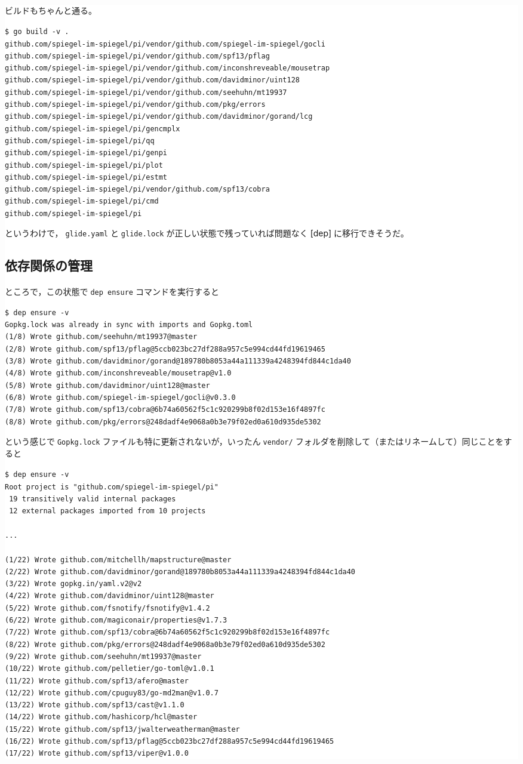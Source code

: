 ビルドもちゃんと通る。

```text
$ go build -v .
github.com/spiegel-im-spiegel/pi/vendor/github.com/spiegel-im-spiegel/gocli
github.com/spiegel-im-spiegel/pi/vendor/github.com/spf13/pflag
github.com/spiegel-im-spiegel/pi/vendor/github.com/inconshreveable/mousetrap
github.com/spiegel-im-spiegel/pi/vendor/github.com/davidminor/uint128
github.com/spiegel-im-spiegel/pi/vendor/github.com/seehuhn/mt19937
github.com/spiegel-im-spiegel/pi/vendor/github.com/pkg/errors
github.com/spiegel-im-spiegel/pi/vendor/github.com/davidminor/gorand/lcg
github.com/spiegel-im-spiegel/pi/gencmplx
github.com/spiegel-im-spiegel/pi/qq
github.com/spiegel-im-spiegel/pi/genpi
github.com/spiegel-im-spiegel/pi/plot
github.com/spiegel-im-spiegel/pi/estmt
github.com/spiegel-im-spiegel/pi/vendor/github.com/spf13/cobra
github.com/spiegel-im-spiegel/pi/cmd
github.com/spiegel-im-spiegel/pi
```

というわけで， `glide.yaml` と `glide.lock` が正しい状態で残っていれば問題なく [dep] に移行できそうだ。

## 依存関係の管理

ところで，この状態で `dep ensure` コマンドを実行すると

```text
$ dep ensure -v
Gopkg.lock was already in sync with imports and Gopkg.toml
(1/8) Wrote github.com/seehuhn/mt19937@master
(2/8) Wrote github.com/spf13/pflag@5ccb023bc27df288a957c5e994cd44fd19619465
(3/8) Wrote github.com/davidminor/gorand@189780b8053a44a111339a4248394fd844c1da40
(4/8) Wrote github.com/inconshreveable/mousetrap@v1.0
(5/8) Wrote github.com/davidminor/uint128@master
(6/8) Wrote github.com/spiegel-im-spiegel/gocli@v0.3.0
(7/8) Wrote github.com/spf13/cobra@6b74a60562f5c1c920299b8f02d153e16f4897fc
(8/8) Wrote github.com/pkg/errors@248dadf4e9068a0b3e79f02ed0a610d935de5302
```

という感じで `Gopkg.lock` ファイルも特に更新されないが，いったん `vendor/` フォルダを削除して（またはリネームして）同じことをすると

```text
$ dep ensure -v
Root project is "github.com/spiegel-im-spiegel/pi"
 19 transitively valid internal packages
 12 external packages imported from 10 projects

...

(1/22) Wrote github.com/mitchellh/mapstructure@master
(2/22) Wrote github.com/davidminor/gorand@189780b8053a44a111339a4248394fd844c1da40
(3/22) Wrote gopkg.in/yaml.v2@v2
(4/22) Wrote github.com/davidminor/uint128@master
(5/22) Wrote github.com/fsnotify/fsnotify@v1.4.2
(6/22) Wrote github.com/magiconair/properties@v1.7.3
(7/22) Wrote github.com/spf13/cobra@6b74a60562f5c1c920299b8f02d153e16f4897fc
(8/22) Wrote github.com/pkg/errors@248dadf4e9068a0b3e79f02ed0a610d935de5302
(9/22) Wrote github.com/seehuhn/mt19937@master
(10/22) Wrote github.com/pelletier/go-toml@v1.0.1
(11/22) Wrote github.com/spf13/afero@master
(12/22) Wrote github.com/cpuguy83/go-md2man@v1.0.7
(13/22) Wrote github.com/spf13/cast@v1.1.0
(14/22) Wrote github.com/hashicorp/hcl@master
(15/22) Wrote github.com/spf13/jwalterweatherman@master
(16/22) Wrote github.com/spf13/pflag@5ccb023bc27df288a957c5e994cd44fd19619465
(17/22) Wrote github.com/spf13/viper@v1.0.0
```

[^ps1]: Windows 7 の場合は “[Windows Management Framework 4.0](https://www.microsoft.com/ja-jp/download/details.aspx?id=40855)” をインストールすることで PowerShell 4.0 にアップグレードできる。
[^tst1]: [glide] を使わない場合は `go test -v $(go list ./... | grep -v /vendor/)` とかする。どのみち Windows のコマンドプロンプトでは無理だけど（笑）
[Go 言語]: https://golang.org/ "The Go Programming Language"
[glide]: https://github.com/Masterminds/glide "Masterminds/glide"
[dep]: https://github.com/golang/dep "golang/dep: Go dependency management tool"
[`Gopkg.toml`]: https://github.com/golang/dep/blob/master/docs/Gopkg.toml.md "dep/Gopkg.toml.md at master · golang/dep"
[7-Zip]: http://www.7-zip.org/
[`Get-FileHash`]: http://technet.microsoft.com/en-us/library/dn520872.aspx
[Graphviz]: http://www.graphviz.org/ "Graphviz | Graphviz - Graph Visualization Software"
[spiegel-im-spiegel/pi]: https://github.com/spiegel-im-spiegel/pi "spiegel-im-spiegel/pi: Estimate of Pi with Monte Carlo method."
[spiegel-im-spiegel/gocli]: https://github.com/spiegel-im-spiegel/gocli "spiegel-im-spiegel/gocli: Command line interface"
[Semantic Versioning]: http://semver.org/ "Semantic Versioning 2.0.0 | Semantic Versioning"
[Masterminds/semver]: https://github.com/Masterminds/semver "Masterminds/semver: Work with Semantic Versions in Go"